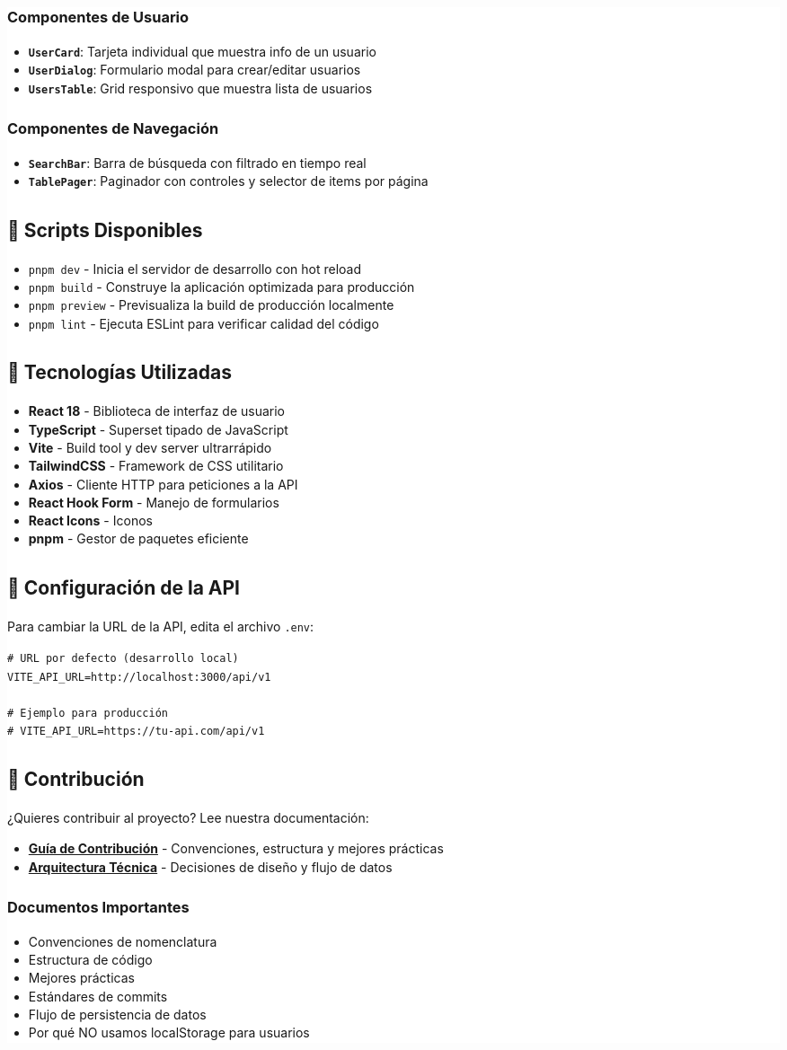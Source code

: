 ### Componentes de Usuario

- **`UserCard`**: Tarjeta individual que muestra info de un usuario
- **`UserDialog`**: Formulario modal para crear/editar usuarios
- **`UsersTable`**: Grid responsivo que muestra lista de usuarios

### Componentes de Navegación

- **`SearchBar`**: Barra de búsqueda con filtrado en tiempo real
- **`TablePager`**: Paginador con controles y selector de items por página

## 📝 Scripts Disponibles

- `pnpm dev` - Inicia el servidor de desarrollo con hot reload
- `pnpm build` - Construye la aplicación optimizada para producción
- `pnpm preview` - Previsualiza la build de producción localmente
- `pnpm lint` - Ejecuta ESLint para verificar calidad del código

## 🎨 Tecnologías Utilizadas

- **React 18** - Biblioteca de interfaz de usuario
- **TypeScript** - Superset tipado de JavaScript
- **Vite** - Build tool y dev server ultrarrápido
- **TailwindCSS** - Framework de CSS utilitario
- **Axios** - Cliente HTTP para peticiones a la API
- **React Hook Form** - Manejo de formularios
- **React Icons** - Iconos
- **pnpm** - Gestor de paquetes eficiente

## 🔧 Configuración de la API

Para cambiar la URL de la API, edita el archivo `.env`:

```env
# URL por defecto (desarrollo local)
VITE_API_URL=http://localhost:3000/api/v1

# Ejemplo para producción
# VITE_API_URL=https://tu-api.com/api/v1
```

## 🤝 Contribución

¿Quieres contribuir al proyecto? Lee nuestra documentación:

- **[Guía de Contribución](CONTRIBUTING.md)** - Convenciones, estructura y mejores prácticas
- **[Arquitectura Técnica](ARCHITECTURE.md)** - Decisiones de diseño y flujo de datos

### Documentos Importantes

- Convenciones de nomenclatura
- Estructura de código
- Mejores prácticas
- Estándares de commits
- Flujo de persistencia de datos
- Por qué NO usamos localStorage para usuarios
